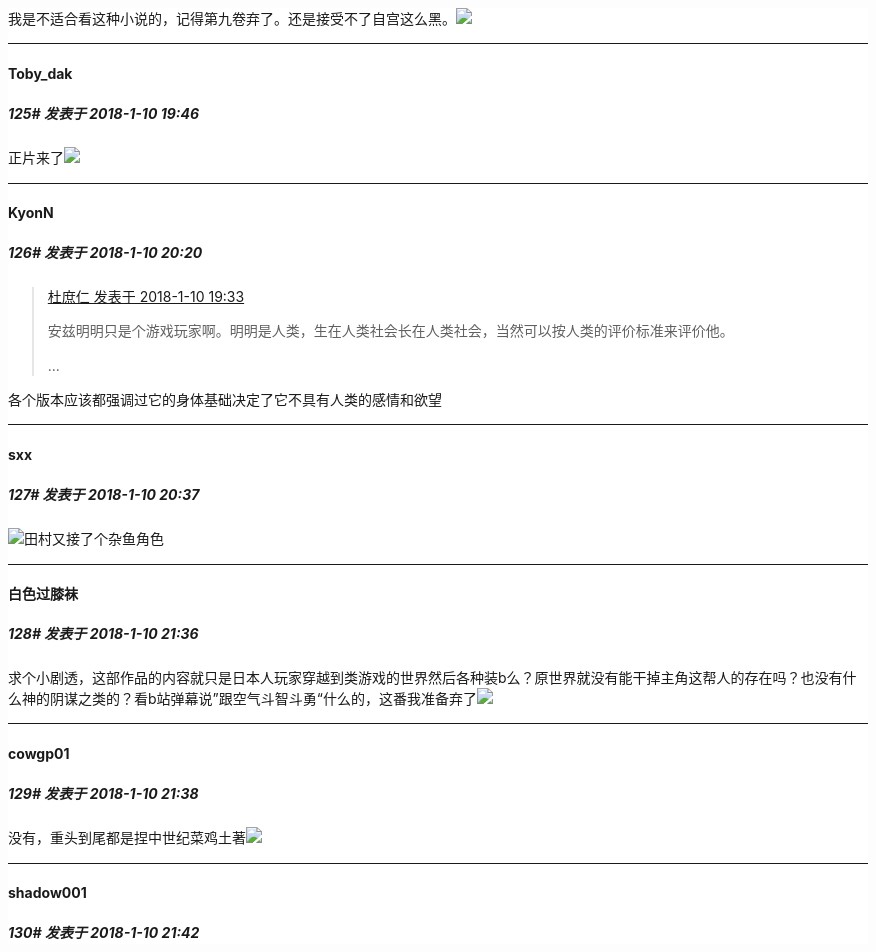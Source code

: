 我是不适合看这种小说的，记得第九卷弃了。还是接受不了自宫这么黑。<img src="https://static.saraba1st.com/image/smiley/face2017/037.png" referrerpolicy="no-referrer">


-----

####  Toby_dak  
##### 125#       发表于 2018-1-10 19:46


正片来了<img src="https://static.saraba1st.com/image/smiley/face2017/037.png" referrerpolicy="no-referrer">


-----

####  KyonN  
##### 126#       发表于 2018-1-10 20:20


<blockquote><a href="httphttps://bbs.saraba1st.com/2b/forum.php?mod=redirect&amp;goto=findpost&amp;pid=38196632&amp;ptid=1571054" target="_blank">杜庶仁 发表于 2018-1-10 19:33</a>

安兹明明只是个游戏玩家啊。明明是人类，生在人类社会长在人类社会，当然可以按人类的评价标准来评价他。

 ...</blockquote>
各个版本应该都强调过它的身体基础决定了它不具有人类的感情和欲望


-----

####  sxx  
##### 127#       发表于 2018-1-10 20:37


<img src="https://static.saraba1st.com/image/smiley/face2017/048.png" referrerpolicy="no-referrer">田村又接了个杂鱼角色


-----

####  白色过膝袜  
##### 128#       发表于 2018-1-10 21:36


求个小剧透，这部作品的内容就只是日本人玩家穿越到类游戏的世界然后各种装b么？原世界就没有能干掉主角这帮人的存在吗？也没有什么神的阴谋之类的？看b站弹幕说”跟空气斗智斗勇“什么的，这番我准备弃了<img src="https://static.saraba1st.com/image/smiley/face2017/001.png" referrerpolicy="no-referrer">


-----

####  cowgp01  
##### 129#       发表于 2018-1-10 21:38


没有，重头到尾都是捏中世纪菜鸡土著<img src="https://static.saraba1st.com/image/smiley/face2017/067.png" referrerpolicy="no-referrer">


-----

####  shadow001  
##### 130#       发表于 2018-1-10 21:42
